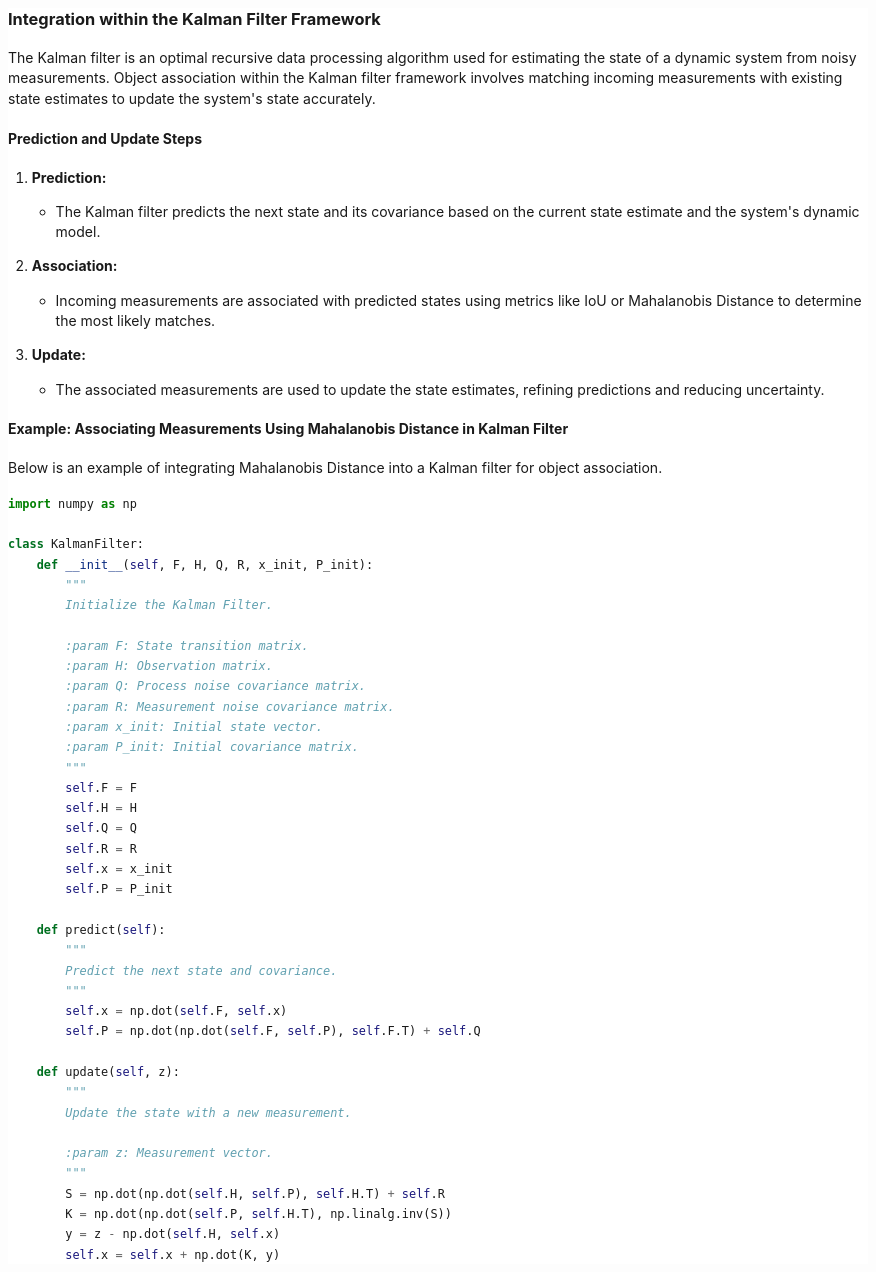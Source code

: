 ### Integration within the Kalman Filter Framework

The Kalman filter is an optimal recursive data processing algorithm used for estimating the state of a dynamic system from noisy measurements. Object association within the Kalman filter framework involves matching incoming measurements with existing state estimates to update the system's state accurately.

#### Prediction and Update Steps

1. **Prediction:**
   - The Kalman filter predicts the next state and its covariance based on the current state estimate and the system's dynamic model.

2. **Association:**
   - Incoming measurements are associated with predicted states using metrics like IoU or Mahalanobis Distance to determine the most likely matches.

3. **Update:**
   - The associated measurements are used to update the state estimates, refining predictions and reducing uncertainty.

#### Example: Associating Measurements Using Mahalanobis Distance in Kalman Filter

Below is an example of integrating Mahalanobis Distance into a Kalman filter for object association.

```python
import numpy as np

class KalmanFilter:
    def __init__(self, F, H, Q, R, x_init, P_init):
        """
        Initialize the Kalman Filter.

        :param F: State transition matrix.
        :param H: Observation matrix.
        :param Q: Process noise covariance matrix.
        :param R: Measurement noise covariance matrix.
        :param x_init: Initial state vector.
        :param P_init: Initial covariance matrix.
        """
        self.F = F
        self.H = H
        self.Q = Q
        self.R = R
        self.x = x_init
        self.P = P_init

    def predict(self):
        """
        Predict the next state and covariance.
        """
        self.x = np.dot(self.F, self.x)
        self.P = np.dot(np.dot(self.F, self.P), self.F.T) + self.Q

    def update(self, z):
        """
        Update the state with a new measurement.

        :param z: Measurement vector.
        """
        S = np.dot(np.dot(self.H, self.P), self.H.T) + self.R
        K = np.dot(np.dot(self.P, self.H.T), np.linalg.inv(S))
        y = z - np.dot(self.H, self.x)
        self.x = self.x + np.dot(K, y)
```